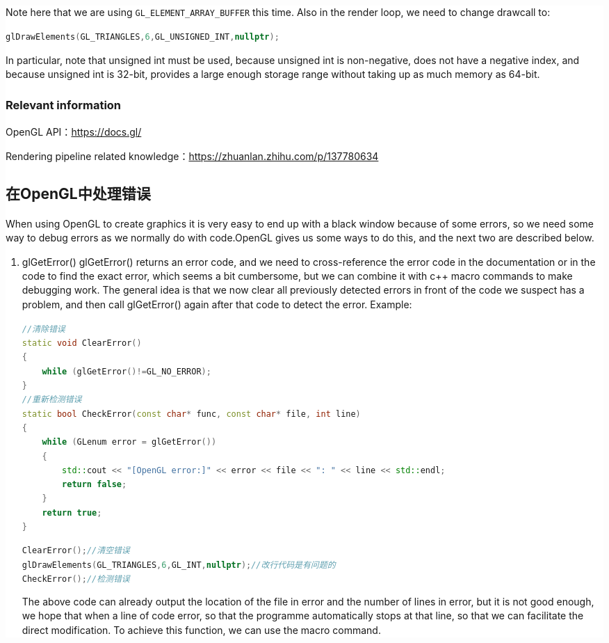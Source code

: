 Note here that we are using `GL_ELEMENT_ARRAY_BUFFER` this time. Also in the render loop, we need to change drawcall to:

```c++
glDrawElements(GL_TRIANGLES,6,GL_UNSIGNED_INT,nullptr);
```

In particular, note that unsigned int must be used, because unsigned int is non-negative, does not have a negative index, and because unsigned int is 32-bit, provides a large enough storage range without taking up as much memory as 64-bit.

### Relevant information

OpenGL API：https://docs.gl/

Rendering pipeline related knowledge：https://zhuanlan.zhihu.com/p/137780634

## 在OpenGL中处理错误

When using OpenGL to create graphics it is very easy to end up with a black window because of some errors, so we need some way to debug errors as we normally do with code.OpenGL gives us some ways to do this, and the next two are described below.

1. glGetError()
   glGetError() returns an error code, and we need to cross-reference the error code in the documentation or in the code to find the exact error, which seems a bit cumbersome, but we can combine it with c++ macro commands to make debugging work. The general idea is that we now clear all previously detected errors in front of the code we suspect has a problem, and then call glGetError() again after that code to detect the error. Example:

   ```c++
   //清除错误
   static void ClearError()
   {
       while (glGetError()!=GL_NO_ERROR);
   }
   //重新检测错误
   static bool CheckError(const char* func, const char* file, int line)
   {
       while (GLenum error = glGetError())
       {
           std::cout << "[OpenGL error:]" << error << file << ": " << line << std::endl;
           return false;
       }
       return true;
   }
   ```

   ```c++
   ClearError();//清空错误
   glDrawElements(GL_TRIANGLES,6,GL_INT,nullptr);//改行代码是有问题的
   CheckError();//检测错误
   ```

   The above code can already output the location of the file in error and the number of lines in error, but it is not good enough, we hope that when a line of code error, so that the programme automatically stops at that line, so that we can facilitate the direct modification. To achieve this function, we can use the macro command.
